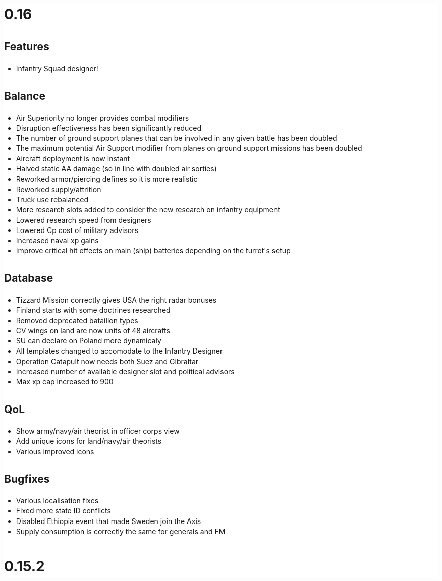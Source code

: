 # 0.16

## Features

- Infantry Squad designer!

## Balance
- Air Superiority no longer provides combat modifiers
- Disruption effectiveness has been significantly reduced
- The number of ground support planes that can be involved in any given battle has been doubled
- The maximum potential Air Support modifier from planes on ground support missions has been doubled
- Aircraft deployment is now instant
- Halved static AA damage (so in line with doubled air sorties)
- Reworked armor/piercing defines so it is more realistic
- Reworked supply/attrition
- Truck use rebalanced
- More research slots added to consider the new research on infantry equipment
- Lowered research speed from designers
- Lowered Cp cost of military advisors
- Increased naval xp gains
- Improve critical hit effects on main (ship) batteries depending on the turret's setup

## Database
- Tizzard Mission correctly gives USA the right radar bonuses
- Finland starts with some doctrines researched
- Removed deprecated bataillon types
- CV wings on land are now units of 48 aircrafts
- SU can declare on Poland more dynamicaly
- All templates changed to accomodate to the Infantry Designer
- Operation Catapult now needs both Suez and Gibraltar
- Increased number of available designer slot and political advisors
- Max xp cap increased to 900

## QoL
- Show army/navy/air theorist in officer corps view
- Add unique icons for land/navy/air theorists
- Various improved icons

## Bugfixes
- Various localisation fixes
- Fixed more state ID conflicts
- Disabled Ethiopia event that made Sweden join the Axis
- Supply consumption is correctly the same for generals and FM


# 0.15.2

